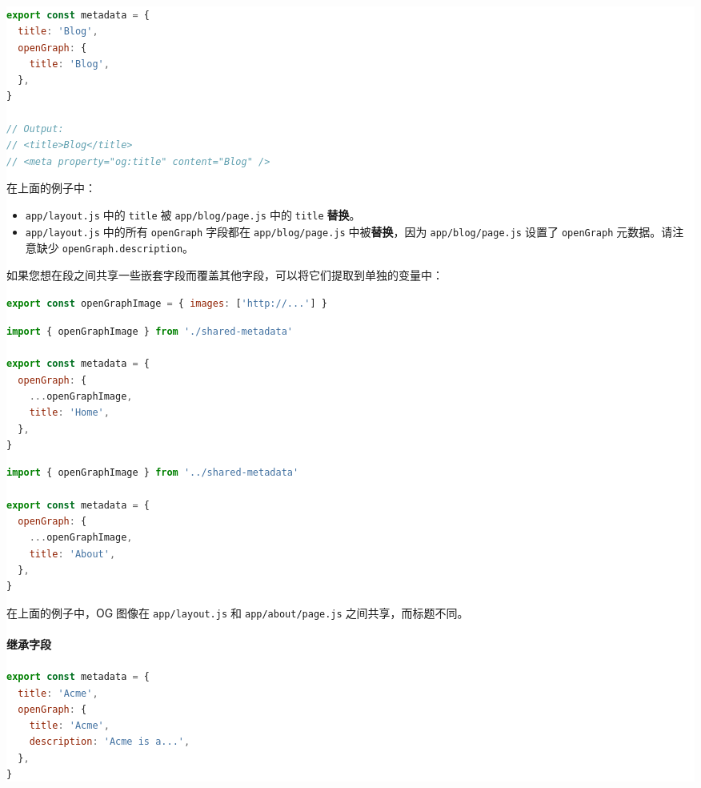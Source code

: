 ```jsx filename="app/blog/page.js"
export const metadata = {
  title: 'Blog',
  openGraph: {
    title: 'Blog',
  },
}

// Output:
// <title>Blog</title>
// <meta property="og:title" content="Blog" />
```

在上面的例子中：

- `app/layout.js` 中的 `title` 被 `app/blog/page.js` 中的 `title` **替换**。
- `app/layout.js` 中的所有 `openGraph` 字段都在 `app/blog/page.js` 中被**替换**，因为 `app/blog/page.js` 设置了 `openGraph` 元数据。请注意缺少 `openGraph.description`。

如果您想在段之间共享一些嵌套字段而覆盖其他字段，可以将它们提取到单独的变量中：

```jsx filename="app/shared-metadata.js"
export const openGraphImage = { images: ['http://...'] }
```

```jsx filename="app/page.js"
import { openGraphImage } from './shared-metadata'

export const metadata = {
  openGraph: {
    ...openGraphImage,
    title: 'Home',
  },
}
```

```jsx filename="app/about/page.js"
import { openGraphImage } from '../shared-metadata'

export const metadata = {
  openGraph: {
    ...openGraphImage,
    title: 'About',
  },
}
```

在上面的例子中，OG 图像在 `app/layout.js` 和 `app/about/page.js` 之间共享，而标题不同。

#### 继承字段

```jsx filename="app/layout.js"
export const metadata = {
  title: 'Acme',
  openGraph: {
    title: 'Acme',
    description: 'Acme is a...',
  },
}
```
